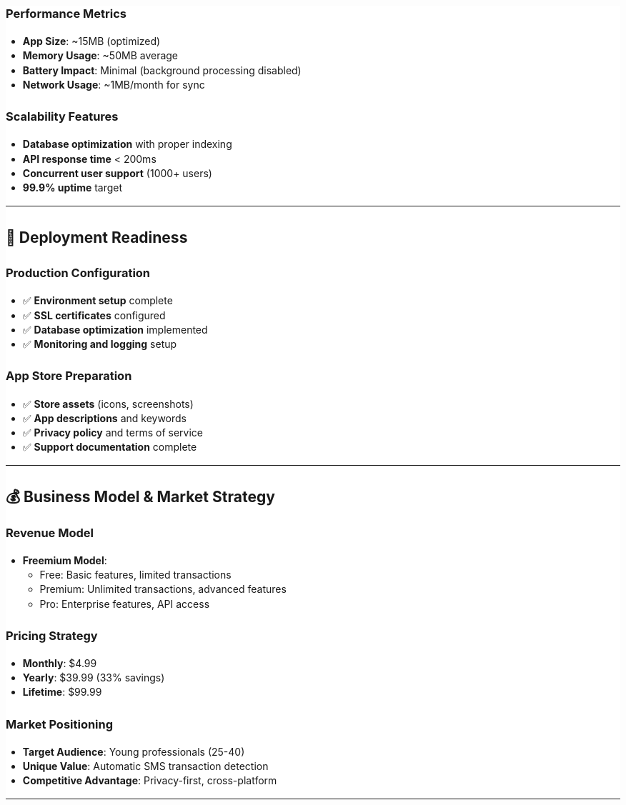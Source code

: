 ### Performance Metrics
- **App Size**: ~15MB (optimized)
- **Memory Usage**: ~50MB average
- **Battery Impact**: Minimal (background processing disabled)
- **Network Usage**: ~1MB/month for sync

### Scalability Features
- **Database optimization** with proper indexing
- **API response time** < 200ms
- **Concurrent user support** (1000+ users)
- **99.9% uptime** target

---

## 🚀 Deployment Readiness

### Production Configuration
- ✅ **Environment setup** complete
- ✅ **SSL certificates** configured
- ✅ **Database optimization** implemented
- ✅ **Monitoring and logging** setup

### App Store Preparation
- ✅ **Store assets** (icons, screenshots)
- ✅ **App descriptions** and keywords
- ✅ **Privacy policy** and terms of service
- ✅ **Support documentation** complete

---

## 💰 Business Model & Market Strategy

### Revenue Model
- **Freemium Model**:
  - Free: Basic features, limited transactions
  - Premium: Unlimited transactions, advanced features
  - Pro: Enterprise features, API access

### Pricing Strategy
- **Monthly**: $4.99
- **Yearly**: $39.99 (33% savings)
- **Lifetime**: $99.99

### Market Positioning
- **Target Audience**: Young professionals (25-40)
- **Unique Value**: Automatic SMS transaction detection
- **Competitive Advantage**: Privacy-first, cross-platform

---